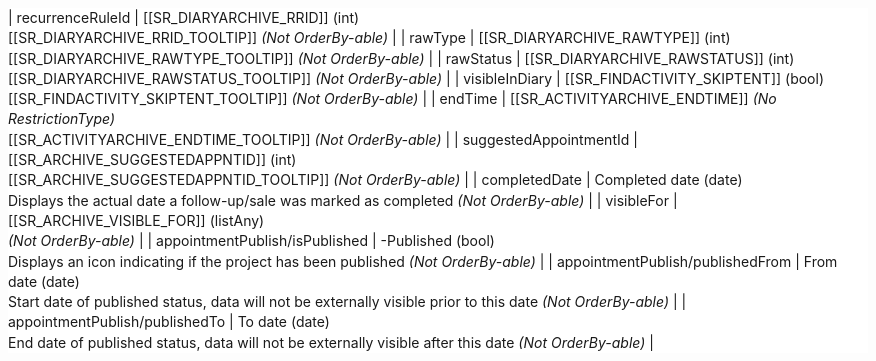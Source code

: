 | recurrenceRuleId                                     | \[\[SR\_DIARYARCHIVE\_RRID\]\] (int)                                                                                                                                                                          
                                                        \[\[SR\_DIARYARCHIVE\_RRID\_TOOLTIP\]\] *(Not OrderBy-able)*                                                                                                                                                   |
| rawType                                              | \[\[SR\_DIARYARCHIVE\_RAWTYPE\]\] (int)                                                                                                                                                                       
                                                        \[\[SR\_DIARYARCHIVE\_RAWTYPE\_TOOLTIP\]\] *(Not OrderBy-able)*                                                                                                                                                |
| rawStatus                                            | \[\[SR\_DIARYARCHIVE\_RAWSTATUS\]\] (int)                                                                                                                                                                     
                                                        \[\[SR\_DIARYARCHIVE\_RAWSTATUS\_TOOLTIP\]\] *(Not OrderBy-able)*                                                                                                                                              |
| visibleInDiary                                       | \[\[SR\_FINDACTIVITY\_SKIPTENT\]\] (bool)                                                                                                                                                                     
                                                        \[\[SR\_FINDACTIVITY\_SKIPTENT\_TOOLTIP\]\] *(Not OrderBy-able)*                                                                                                                                               |
| endTime                                              | \[\[SR\_ACTIVITYARCHIVE\_ENDTIME\]\] *(No RestrictionType)*                                                                                                                                                   
                                                        \[\[SR\_ACTIVITYARCHIVE\_ENDTIME\_TOOLTIP\]\] *(Not OrderBy-able)*                                                                                                                                             |
| suggestedAppointmentId                               | \[\[SR\_ARCHIVE\_SUGGESTEDAPPNTID\]\] (int)                                                                                                                                                                   
                                                        \[\[SR\_ARCHIVE\_SUGGESTEDAPPNTID\_TOOLTIP\]\] *(Not OrderBy-able)*                                                                                                                                            |
| completedDate                                        | Completed date (date)                                                                                                                                                                                         
                                                        Displays the actual date a follow-up/sale was marked as completed *(Not OrderBy-able)*                                                                                                                         |
| visibleFor                                           | \[\[SR\_ARCHIVE\_VISIBLE\_FOR\]\] (listAny)                                                                                                                                                                   
                                                        *(Not OrderBy-able)*                                                                                                                                                                                           |
| appointmentPublish/isPublished                       | -Published (bool)                                                                                                                                                                                             
                                                        Displays an icon indicating if the project has been published *(Not OrderBy-able)*                                                                                                                             |
| appointmentPublish/publishedFrom                     | From date (date)                                                                                                                                                                                              
                                                        Start date of published status, data will not be externally visible prior to this date *(Not OrderBy-able)*                                                                                                    |
| appointmentPublish/publishedTo                       | To date (date)                                                                                                                                                                                                
                                                        End date of published status, data will not be externally visible after this date *(Not OrderBy-able)*                                                                                                         |
